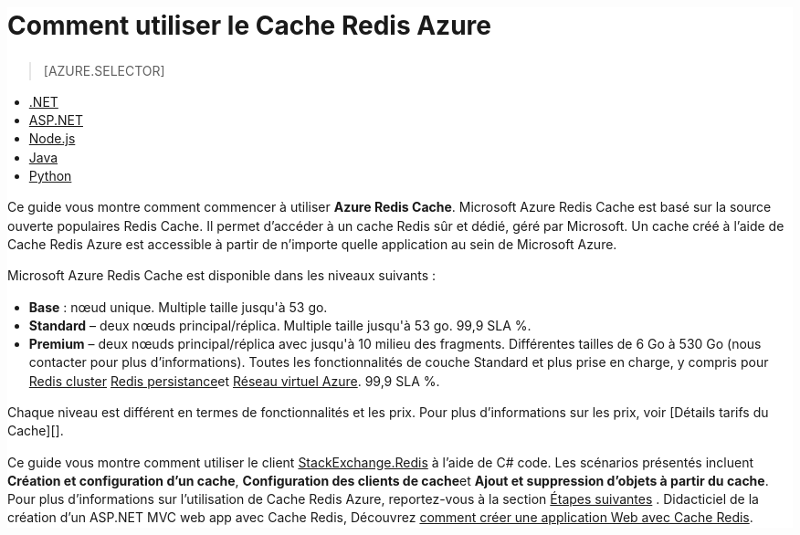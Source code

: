 <properties 
    pageTitle="Comment utiliser le Cache Azure Redis | Microsoft Azure" 
    description="Découvrez comment faire pour améliorer les performances de vos applications Azure avec Azure Redis Cache" 
    services="redis-cache,app-service" 
    documentationCenter="" 
    authors="steved0x" 
    manager="douge" 
    editor=""/>

<tags 
    ms.service="cache" 
    ms.workload="tbd" 
    ms.tgt_pltfrm="cache-redis" 
    ms.devlang="dotnet" 
    ms.topic="hero-article" 
    ms.date="08/25/2016" 
    ms.author="sdanie"/>

# <a name="how-to-use-azure-redis-cache"></a>Comment utiliser le Cache Redis Azure

> [AZURE.SELECTOR]
- [.NET](cache-dotnet-how-to-use-azure-redis-cache.md)
- [ASP.NET](cache-web-app-howto.md)
- [Node.js](cache-nodejs-get-started.md)
- [Java](cache-java-get-started.md)
- [Python](cache-python-get-started.md)

Ce guide vous montre comment commencer à utiliser **Azure Redis Cache**. Microsoft Azure Redis Cache est basé sur la source ouverte populaires Redis Cache. Il permet d’accéder à un cache Redis sûr et dédié, géré par Microsoft. Un cache créé à l’aide de Cache Redis Azure est accessible à partir de n’importe quelle application au sein de Microsoft Azure.

Microsoft Azure Redis Cache est disponible dans les niveaux suivants :

-   **Base** : nœud unique. Multiple taille jusqu'à 53 go.
-   **Standard** – deux nœuds principal/réplica. Multiple taille jusqu'à 53 go. 99,9 SLA %.
-   **Premium** – deux nœuds principal/réplica avec jusqu'à 10 milieu des fragments. Différentes tailles de 6 Go à 530 Go (nous contacter pour plus d’informations). Toutes les fonctionnalités de couche Standard et plus prise en charge, y compris pour [Redis cluster](cache-how-to-premium-clustering.md) [Redis persistance](cache-how-to-premium-persistence.md)et [Réseau virtuel Azure](cache-how-to-premium-vnet.md). 99,9 SLA %.

Chaque niveau est différent en termes de fonctionnalités et les prix. Pour plus d’informations sur les prix, voir [Détails tarifs du Cache][].

Ce guide vous montre comment utiliser le client [StackExchange.Redis][] à l’aide de C\# code. Les scénarios présentés incluent **Création et configuration d’un cache**, **Configuration des clients de cache**et **Ajout et suppression d’objets à partir du cache**. Pour plus d’informations sur l’utilisation de Cache Redis Azure, reportez-vous à la section [Étapes suivantes][] . Didacticiel de la création d’un ASP.NET MVC web app avec Cache Redis, Découvrez [comment créer une application Web avec Cache Redis](cache-web-app-howto.md).


[Étapes suivantes]: #next-steps
[Introduction to Azure Redis Cache (Video)]: #video
[What is Azure Redis Cache?]: #what-is
[Create an Azure Cache]: #create-cache
[Which type of caching is right for me?]: #choosing-cache
[Prepare Your Visual Studio Project to Use Azure Caching]: #prepare-vs
[Configure Your Application to Use Caching]: #configure-app
[Get Started with Azure Redis Cache]: #getting-started-cache-service
[Créer le cache]: #create-cache
[Configure the cache]: #enable-caching
[Configurer les clients de cache]: #NuGet
[Working with Caches]: #working-with-caches
[Se connecter à la mémoire cache]: #connect-to-cache
[Ajouter et récupérer des objets à partir du cache]: #add-object
[Specify the expiration of an object in the cache]: #specify-expiration
[Store ASP.NET session state in the cache]: #store-session
[StackExchangeNuget]: ./media/cache-dotnet-how-to-use-azure-redis-cache/redis-cache-stackexchange-redis.png
[NuGetMenu]: ./media/cache-dotnet-how-to-use-azure-redis-cache/redis-cache-manage-nuget-menu.png
[CacheProperties]: ./media/cache-dotnet-how-to-use-azure-redis-cache/redis-cache-properties.png
[ManageKeys]: ./media/cache-dotnet-how-to-use-azure-redis-cache/redis-cache-manage-keys.png
[SessionStateNuGet]: ./media/cache-dotnet-how-to-use-azure-redis-cache/redis-cache-session-state-provider.png
[BrowseCaches]: ./media/cache-dotnet-how-to-use-azure-redis-cache/redis-cache-browse-caches.png
[Caches]: ./media/cache-dotnet-how-to-use-azure-redis-cache/redis-cache-caches.png
[http://redis.IO/clients]: http://redis.io/clients
[Develop in other languages for Azure Redis Cache]: http://msdn.microsoft.com/library/azure/dn690470.aspx
[Comment récupérer une chaîne de connexion Azure Redis et l’utiliser avec Redsmin]: https://redsmin.uservoice.com/knowledgebase/articles/485711-how-to-connect-redsmin-to-azure-redis-cache
[Azure Redis Session State Provider]: http://go.microsoft.com/fwlink/?LinkId=398249
[How to: Configure a Cache Client Programmatically]: http://msdn.microsoft.com/library/windowsazure/gg618003.aspx
[Session State Provider for Azure Cache]: http://go.microsoft.com/fwlink/?LinkId=320835
[Azure AppFabric Cache: Caching Session State]: http://www.microsoft.com/showcase/details.aspx?uuid=87c833e9-97a9-42b2-8bb1-7601f9b5ca20
[Output Cache Provider for Azure Cache]: http://go.microsoft.com/fwlink/?LinkId=320837
[Azure Shared Caching]: http://msdn.microsoft.com/library/windowsazure/gg278356.aspx
[Team Blog]: http://blogs.msdn.com/b/windowsazure/
[Azure Caching]: http://www.microsoft.com/showcase/Search.aspx?phrase=azure+caching
[How to Configure Virtual Machine Sizes]: http://go.microsoft.com/fwlink/?LinkId=164387
[Azure Caching Capacity Planning Considerations]: http://go.microsoft.com/fwlink/?LinkId=320167
[Azure Caching]: http://go.microsoft.com/fwlink/?LinkId=252658
[How to: Set the Cacheability of an ASP.NET Page Declaratively]: http://msdn.microsoft.com/library/zd1ysf1y.aspx
[How to: Set a Page's Cacheability Programmatically]: http://msdn.microsoft.com/library/z852zf6b.aspx
[Configure a cache in Azure Redis Cache]: http://msdn.microsoft.com/library/azure/dn793612.aspx
[Modèle de configuration de StackExchange.Redis]: http://github.com/StackExchange/StackExchange.Redis/blob/master/Docs/Configuration.md
[Work with .NET objects in the cache]: http://msdn.microsoft.com/library/dn690521.aspx#Objects
[NuGet Package Manager Installation]: http://go.microsoft.com/fwlink/?LinkId=240311
[Mettre en cache pour plus d’informations]: http://www.windowsazure.com/pricing/details/cache/
[Azure Portal]: https://portal.azure.com/
[Overview of Azure Redis Cache]: http://go.microsoft.com/fwlink/?LinkId=320830
[Azure Redis Cache]: http://go.microsoft.com/fwlink/?LinkId=398247
[Migrate to Azure Redis Cache]: http://go.microsoft.com/fwlink/?LinkId=317347
[Azure Redis Cache Samples]: http://go.microsoft.com/fwlink/?LinkId=320840
[Using Resource groups to manage your Azure resources]: ../azure-resource-manager/resource-group-overview.md
[StackExchange.Redis]: http://github.com/StackExchange/StackExchange.Redis
[Documentation du client StackExchange.Redis cache]: http://github.com/StackExchange/StackExchange.Redis#documentation
[Redis]: http://redis.io/documentation
[Redis des types de données]: http://redis.io/topics/data-types
[une introduction quinze minutes aux types de données Redis]: http://redis.io/topics/data-types-intro
[Fonctionnement des chaînes de l’Application et des chaînes de connexion]: http://azure.microsoft.com/blog/2013/07/17/windows-azure-web-sites-how-application-strings-and-connection-strings-work/
